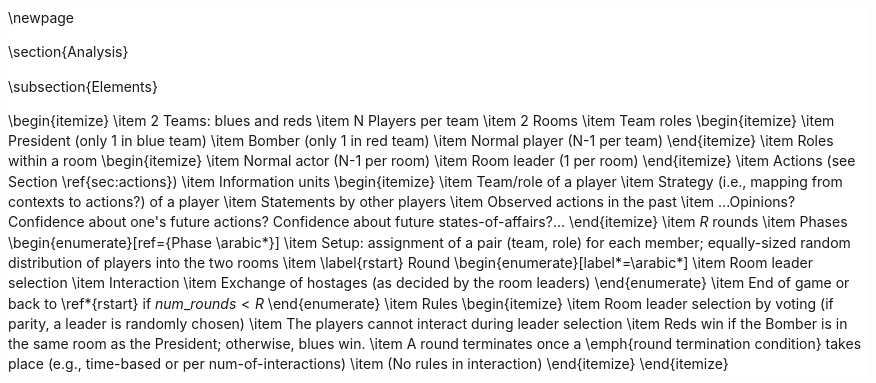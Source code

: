  
\newpage
 
\section{Analysis}


\subsection{Elements}

\begin{itemize}
 \item 2 Teams: blues and reds
 \item N Players per team
 \item 2 Rooms
 \item Team roles
    \begin{itemize}
      \item President (only 1 in blue team)
      \item Bomber (only 1 in red team)
      \item Normal player (N-1 per team) 
    \end{itemize}
 \item Roles within a room
    \begin{itemize}
      \item Normal actor (N-1 per room)
      \item Room leader (1 per room)
    \end{itemize}
 \item Actions (see Section \ref{sec:actions})
 \item Information units
    \begin{itemize}
      \item Team/role of a player
      \item Strategy (i.e., mapping from contexts to actions?) of a player
      \item Statements by other players
      \item Observed actions in the past
      \item ...Opinions? Confidence about one's future actions? Confidence about future states-of-affairs?...
    \end{itemize}
 \item $R$ rounds
 \item Phases
    \begin{enumerate}[ref={Phase \arabic*}]
      \item Setup: assignment of a pair (team, role) for each member; equally-sized random distribution of players into the two rooms
      \item \label{rstart} Round
    \begin{enumerate}[label*=\arabic*]
        \item Room leader selection
        \item Interaction
        \item Exchange of hostages (as decided by the room leaders)
    \end{enumerate}
      \item End of game or back to \ref*{rstart} if $num\_rounds < R$
    \end{enumerate}
 \item Rules
    \begin{itemize}
      \item Room leader selection by voting (if parity, a leader is randomly chosen)
      \item The players cannot interact during leader selection
      \item Reds win if the Bomber is in the same room as the President; otherwise, blues win.
      \item A round terminates once a \emph{round termination condition} takes place (e.g., time-based or per num-of-interactions)
      \item (No rules in interaction)
    \end{itemize}
\end{itemize}
